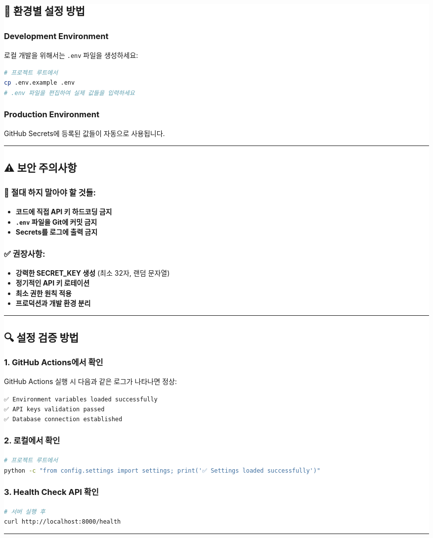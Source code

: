 ## 🎯 환경별 설정 방법

### Development Environment
로컬 개발을 위해서는 `.env` 파일을 생성하세요:
```bash
# 프로젝트 루트에서
cp .env.example .env
# .env 파일을 편집하여 실제 값들을 입력하세요
```

### Production Environment
GitHub Secrets에 등록된 값들이 자동으로 사용됩니다.

---

## ⚠️ 보안 주의사항

### 🚫 절대 하지 말아야 할 것들:
- **코드에 직접 API 키 하드코딩 금지**
- **`.env` 파일을 Git에 커밋 금지**
- **Secrets를 로그에 출력 금지**

### ✅ 권장사항:
- **강력한 SECRET_KEY 생성** (최소 32자, 랜덤 문자열)
- **정기적인 API 키 로테이션**
- **최소 권한 원칙 적용**
- **프로덕션과 개발 환경 분리**

---

## 🔍 설정 검증 방법

### 1. GitHub Actions에서 확인
GitHub Actions 실행 시 다음과 같은 로그가 나타나면 정상:
```
✅ Environment variables loaded successfully
✅ API keys validation passed
✅ Database connection established
```

### 2. 로컬에서 확인
```bash
# 프로젝트 루트에서
python -c "from config.settings import settings; print('✅ Settings loaded successfully')"
```

### 3. Health Check API 확인
```bash
# 서버 실행 후
curl http://localhost:8000/health
```

---